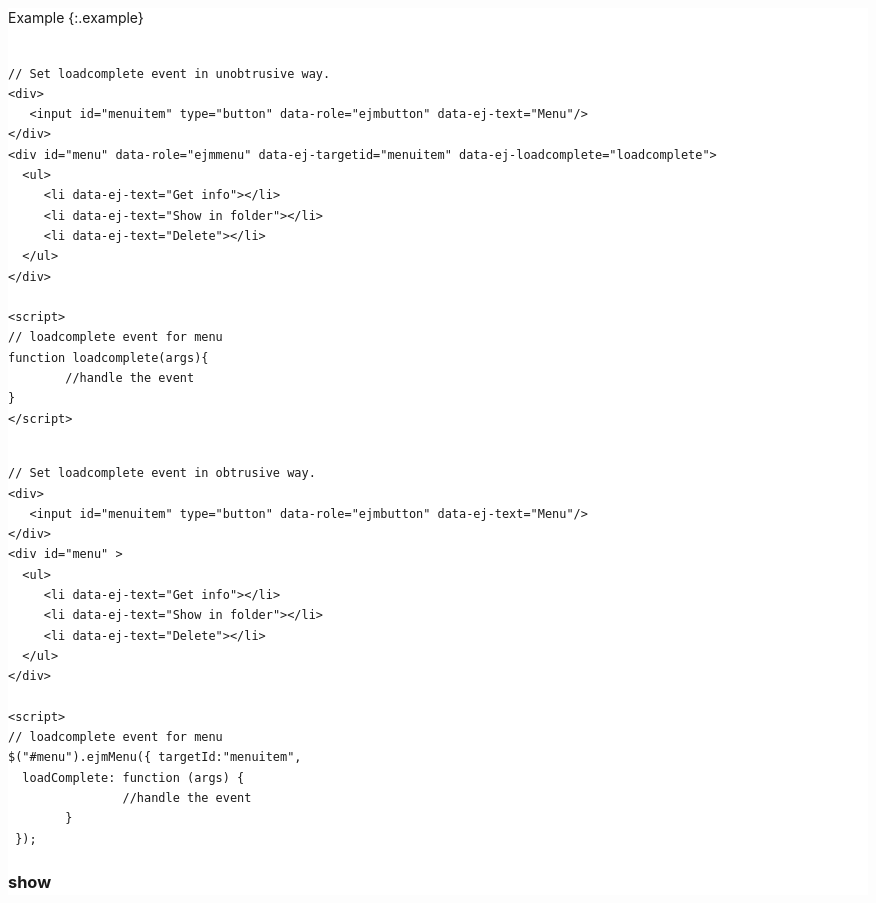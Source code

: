 Example
{:.example}

<pre class="prettyprint">
<code> 
// Set loadcomplete event in unobtrusive way.
&lt;div&gt;
   &lt;input id="menuitem" type="button" data-role="ejmbutton" data-ej-text="Menu"/&gt;
&lt;/div&gt; 
&lt;div id="menu" data-role="ejmmenu" data-ej-targetid="menuitem" data-ej-loadcomplete="loadcomplete"&gt;
  &lt;ul&gt; 
     &lt;li data-ej-text="Get info"&gt;&lt;/li&gt;
     &lt;li data-ej-text="Show in folder"&gt;&lt;/li&gt;
     &lt;li data-ej-text="Delete"&gt;&lt;/li&gt;
  &lt;/ul&gt;
&lt;/div&gt;

&lt;script&gt; 
// loadcomplete event for menu
function loadcomplete(args){ 
        //handle the event 
}
&lt;/script&gt;</code>
</pre>
<pre class="prettyprint">
<code>  
// Set loadcomplete event in obtrusive way.
&lt;div&gt;
   &lt;input id="menuitem" type="button" data-role="ejmbutton" data-ej-text="Menu"/&gt;
&lt;/div&gt; 
&lt;div id="menu" &gt;
  &lt;ul&gt; 
     &lt;li data-ej-text="Get info"&gt;&lt;/li&gt;
     &lt;li data-ej-text="Show in folder"&gt;&lt;/li&gt;
     &lt;li data-ej-text="Delete"&gt;&lt;/li&gt;
  &lt;/ul&gt;
&lt;/div&gt;

&lt;script&gt; 
// loadcomplete event for menu
$("#menu").ejmMenu({ targetId:"menuitem",
  loadComplete: function (args) { 
                //handle the event 
        }
 });           </code>
</pre>



### show


